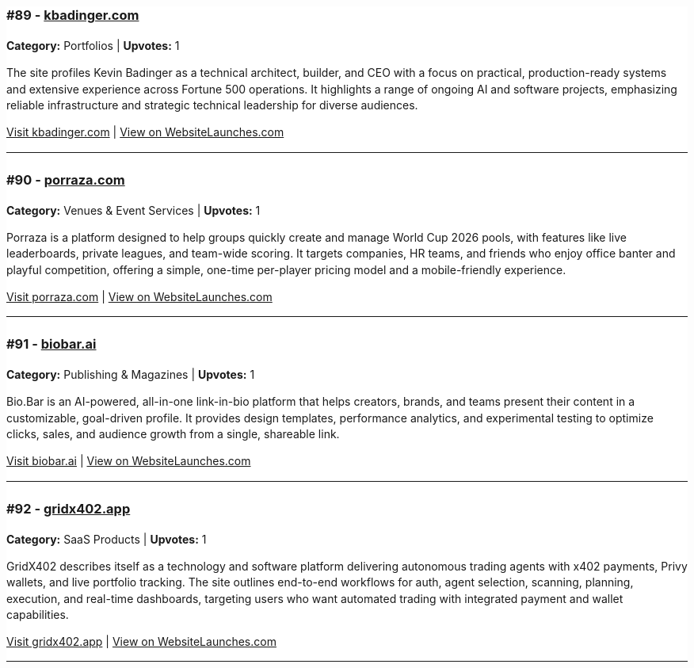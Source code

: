 ### #89 - [kbadinger.com](https://kbadinger.com)

**Category:** Portfolios | **Upvotes:** 1

The site profiles Kevin Badinger as a technical architect, builder, and CEO with a focus on practical, production-ready systems and extensive experience across Fortune 500 operations. It highlights a range of ongoing AI and software projects, emphasizing reliable infrastructure and strategic technical leadership for diverse audiences.

[Visit kbadinger.com](https://kbadinger.com) | [View on WebsiteLaunches.com](https://websitelaunches.com/site.php?domain=kbadinger.com)

---

### #90 - [porraza.com](https://porraza.com)

**Category:** Venues & Event Services | **Upvotes:** 1

Porraza is a platform designed to help groups quickly create and manage World Cup 2026 pools, with features like live leaderboards, private leagues, and team-wide scoring. It targets companies, HR teams, and friends who enjoy office banter and playful competition, offering a simple, one-time per-player pricing model and a mobile-friendly experience.

[Visit porraza.com](https://porraza.com) | [View on WebsiteLaunches.com](https://websitelaunches.com/site.php?domain=porraza.com)

---

### #91 - [biobar.ai](https://biobar.ai)

**Category:** Publishing & Magazines | **Upvotes:** 1

Bio.Bar is an AI-powered, all-in-one link-in-bio platform that helps creators, brands, and teams present their content in a customizable, goal-driven profile. It provides design templates, performance analytics, and experimental testing to optimize clicks, sales, and audience growth from a single, shareable link.

[Visit biobar.ai](https://biobar.ai) | [View on WebsiteLaunches.com](https://websitelaunches.com/site.php?domain=biobar.ai)

---

### #92 - [gridx402.app](https://gridx402.app)

**Category:** SaaS Products | **Upvotes:** 1

GridX402 describes itself as a technology and software platform delivering autonomous trading agents with x402 payments, Privy wallets, and live portfolio tracking. The site outlines end-to-end workflows for auth, agent selection, scanning, planning, execution, and real-time dashboards, targeting users who want automated trading with integrated payment and wallet capabilities.

[Visit gridx402.app](https://gridx402.app) | [View on WebsiteLaunches.com](https://websitelaunches.com/site.php?domain=gridx402.app)

---
